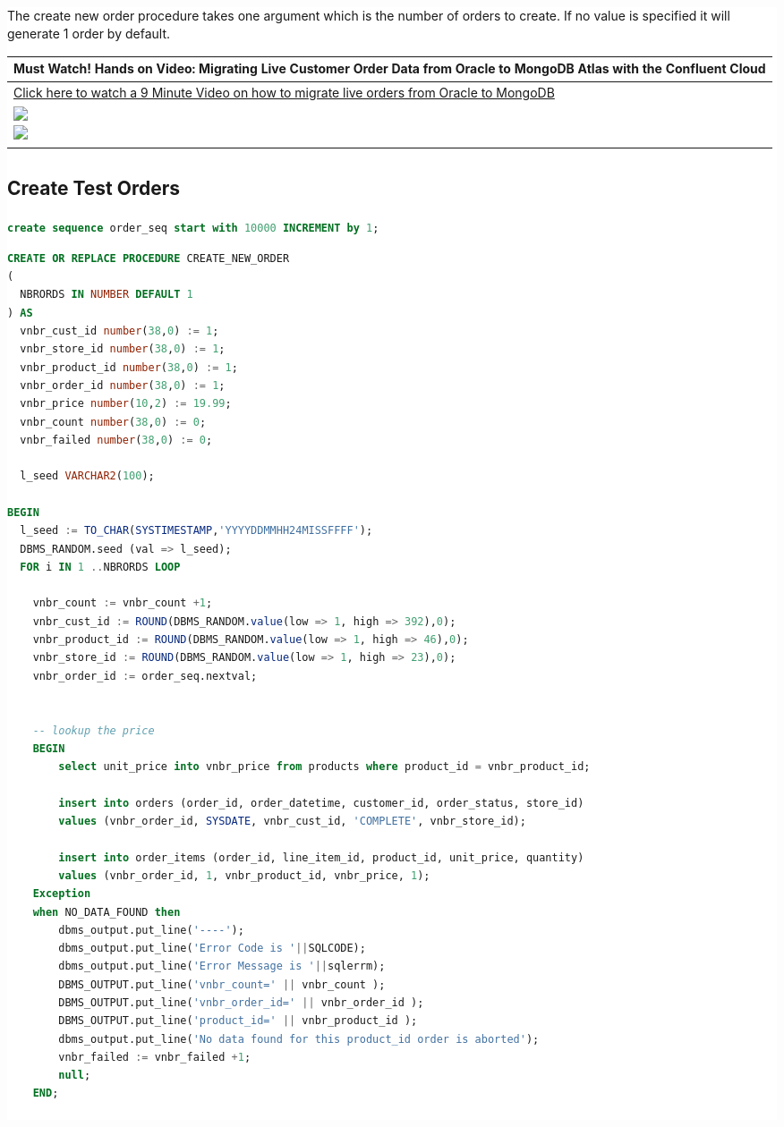 The create new order procedure takes one argument which is the number of orders to create.  If no value is specified it will generate 1 order by default. 

| Must Watch! Hands on Video: Migrating Live Customer Order Data from Oracle to MongoDB Atlas with the Confluent Cloud  |
|----------------|
|[Click here to watch a 9 Minute Video on how to migrate live orders from Oracle to MongoDB](https://www.youtube.com/watch?v=Z3aK3IqaEWY&list=PLjGEA1Gur_Sm_1MRUwXFngYeAQ1wV7lah&index=7)|   
|<a href="https://www.youtube.com/watch?v=Z3aK3IqaEWY&list=PLjGEA1Gur_Sm_1MRUwXFngYeAQ1wV7lah&index=7" target="video"><img src="./img/realTimeOrders.png" width="361px"><br><img src="./img/watch-now-btn-small.png"></a>| 


## Create Test Orders

```sql
create sequence order_seq start with 10000 INCREMENT by 1;
```

```sql
CREATE OR REPLACE PROCEDURE CREATE_NEW_ORDER 
(
  NBRORDS IN NUMBER DEFAULT 1 
) AS 
  vnbr_cust_id number(38,0) := 1;
  vnbr_store_id number(38,0) := 1;
  vnbr_product_id number(38,0) := 1;
  vnbr_order_id number(38,0) := 1;
  vnbr_price number(10,2) := 19.99;
  vnbr_count number(38,0) := 0;
  vnbr_failed number(38,0) := 0;
  
  l_seed VARCHAR2(100);
  
BEGIN
  l_seed := TO_CHAR(SYSTIMESTAMP,'YYYYDDMMHH24MISSFFFF');
  DBMS_RANDOM.seed (val => l_seed);
  FOR i IN 1 ..NBRORDS LOOP
  
    vnbr_count := vnbr_count +1;
    vnbr_cust_id := ROUND(DBMS_RANDOM.value(low => 1, high => 392),0);
    vnbr_product_id := ROUND(DBMS_RANDOM.value(low => 1, high => 46),0);
    vnbr_store_id := ROUND(DBMS_RANDOM.value(low => 1, high => 23),0);
    vnbr_order_id := order_seq.nextval;

    
    -- lookup the price
    BEGIN
        select unit_price into vnbr_price from products where product_id = vnbr_product_id;
        
        insert into orders (order_id, order_datetime, customer_id, order_status, store_id)
        values (vnbr_order_id, SYSDATE, vnbr_cust_id, 'COMPLETE', vnbr_store_id);
    
        insert into order_items (order_id, line_item_id, product_id, unit_price, quantity)
        values (vnbr_order_id, 1, vnbr_product_id, vnbr_price, 1);
    Exception
    when NO_DATA_FOUND then
        dbms_output.put_line('----');
        dbms_output.put_line('Error Code is '||SQLCODE);
        dbms_output.put_line('Error Message is '||sqlerrm);
        DBMS_OUTPUT.put_line('vnbr_count=' || vnbr_count );
        DBMS_OUTPUT.put_line('vnbr_order_id=' || vnbr_order_id );
        DBMS_OUTPUT.put_line('product_id=' || vnbr_product_id );
        dbms_output.put_line('No data found for this product_id order is aborted');
        vnbr_failed := vnbr_failed +1;
        null;
    END;
    
```